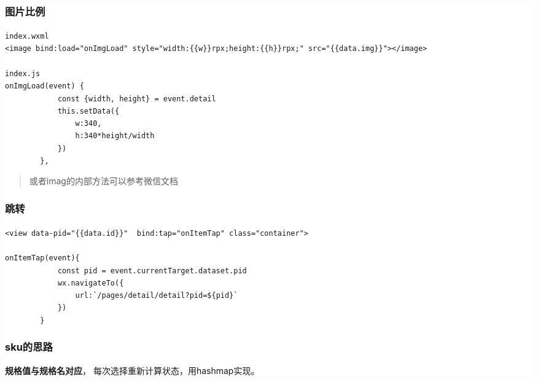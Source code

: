 ### 图片比例
```
index.wxml
<image bind:load="onImgLoad" style="width:{{w}}rpx;height:{{h}}rpx;" src="{{data.img}}"></image>

index.js
onImgLoad(event) {
            const {width, height} = event.detail
            this.setData({
                w:340,
                h:340*height/width
            })
        },
```
> 或者imag的内部方法可以参考微信文档

### 跳转
```
<view data-pid="{{data.id}}"  bind:tap="onItemTap" class="container">

onItemTap(event){
            const pid = event.currentTarget.dataset.pid
            wx.navigateTo({
                url:`/pages/detail/detail?pid=${pid}`
            })
        }
```

### sku的思路
**规格值与规格名对应**，
每次选择重新计算状态，用hashmap实现。